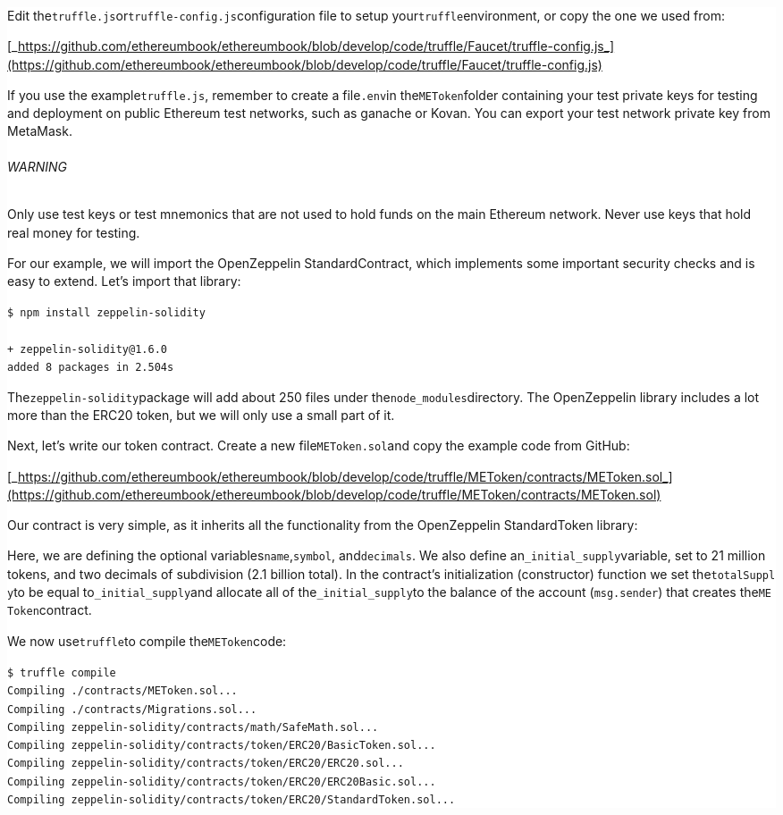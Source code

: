 Edit the`truffle.js`or`truffle-config.js`configuration file to setup your`truffle`environment, or copy the one we used from:

[_https://github.com/ethereumbook/ethereumbook/blob/develop/code/truffle/Faucet/truffle-config.js_](https://github.com/ethereumbook/ethereumbook/blob/develop/code/truffle/Faucet/truffle-config.js)

If you use the example`truffle.js`, remember to create a file`.env`in the`METoken`folder containing your test private keys for testing and deployment on public Ethereum test networks, such as ganache or Kovan. You can export your test network private key from MetaMask.

###### WARNING

Only use test keys or test mnemonics that are not used to hold funds on the main Ethereum network. Never use keys that hold real money for testing.

For our example, we will import the OpenZeppelin StandardContract, which implements some important security checks and is easy to extend. Let’s import that library:

```
$ npm install zeppelin-solidity

+ zeppelin-solidity@1.6.0
added 8 packages in 2.504s
```

The`zeppelin-solidity`package will add about 250 files under the`node_modules`directory. The OpenZeppelin library includes a lot more than the ERC20 token, but we will only use a small part of it.

Next, let’s write our token contract. Create a new file`METoken.sol`and copy the example code from GitHub:

[_https://github.com/ethereumbook/ethereumbook/blob/develop/code/truffle/METoken/contracts/METoken.sol_](https://github.com/ethereumbook/ethereumbook/blob/develop/code/truffle/METoken/contracts/METoken.sol)

Our contract is very simple, as it inherits all the functionality from the OpenZeppelin StandardToken library:

```

```

Here, we are defining the optional variables`name`,`symbol`, and`decimals`. We also define an`_initial_supply`variable, set to 21 million tokens, and two decimals of subdivision \(2.1 billion total\). In the contract’s initialization \(constructor\) function we set the`totalSupply`to be equal to`_initial_supply`and allocate all of the`_initial_supply`to the balance of the account \(`msg.sender`\) that creates the`METoken`contract.

We now use`truffle`to compile the`METoken`code:

```
$ truffle compile
Compiling ./contracts/METoken.sol...
Compiling ./contracts/Migrations.sol...
Compiling zeppelin-solidity/contracts/math/SafeMath.sol...
Compiling zeppelin-solidity/contracts/token/ERC20/BasicToken.sol...
Compiling zeppelin-solidity/contracts/token/ERC20/ERC20.sol...
Compiling zeppelin-solidity/contracts/token/ERC20/ERC20Basic.sol...
Compiling zeppelin-solidity/contracts/token/ERC20/StandardToken.sol...
```
